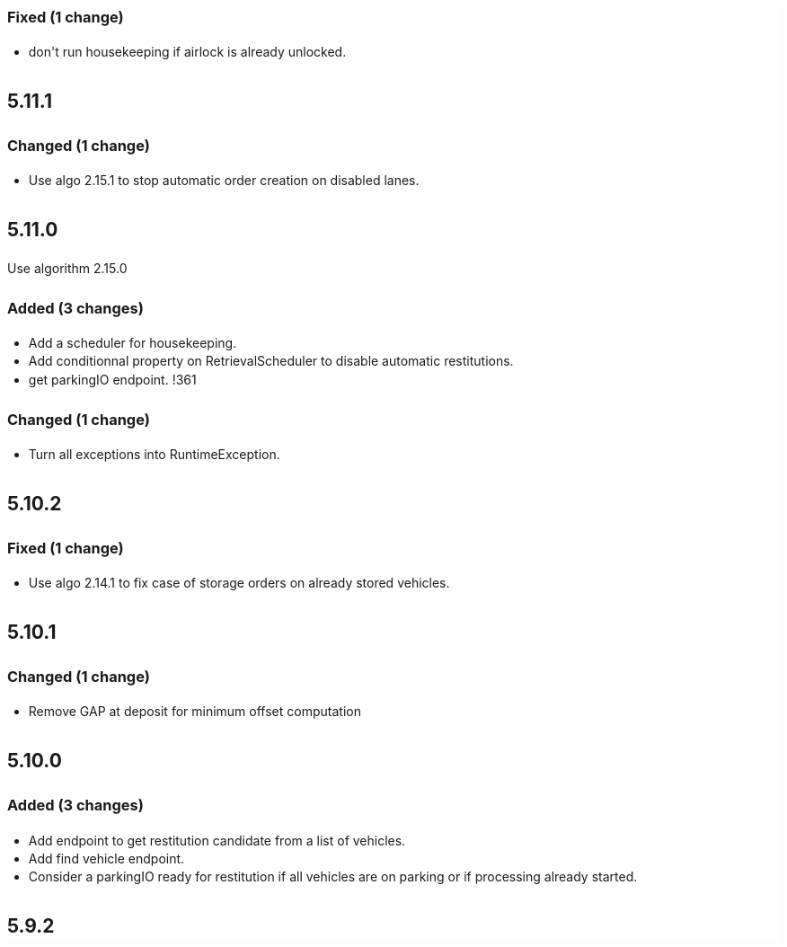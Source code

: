 
### Fixed (1 change)

- don't run housekeeping if airlock is already unlocked.

## 5.11.1


### Changed (1 change)

- Use algo 2.15.1 to stop automatic order creation on disabled lanes.

## 5.11.0
Use algorithm 2.15.0

### Added (3 changes)

- Add a scheduler for housekeeping.
- Add conditionnal property on RetrievalScheduler to disable automatic restitutions.
- get parkingIO endpoint. !361


### Changed (1 change)

- Turn all exceptions into RuntimeException.

## 5.10.2


### Fixed (1 change)

- Use algo 2.14.1 to fix case of storage orders on already stored vehicles.

## 5.10.1


### Changed (1 change)

- Remove GAP at deposit for minimum offset computation


## 5.10.0


### Added (3 changes)

- Add endpoint to get restitution candidate from a list of vehicles.
- Add find vehicle endpoint.
- Consider a parkingIO ready for restitution if all vehicles are on parking or if processing already started.


## 5.9.2
